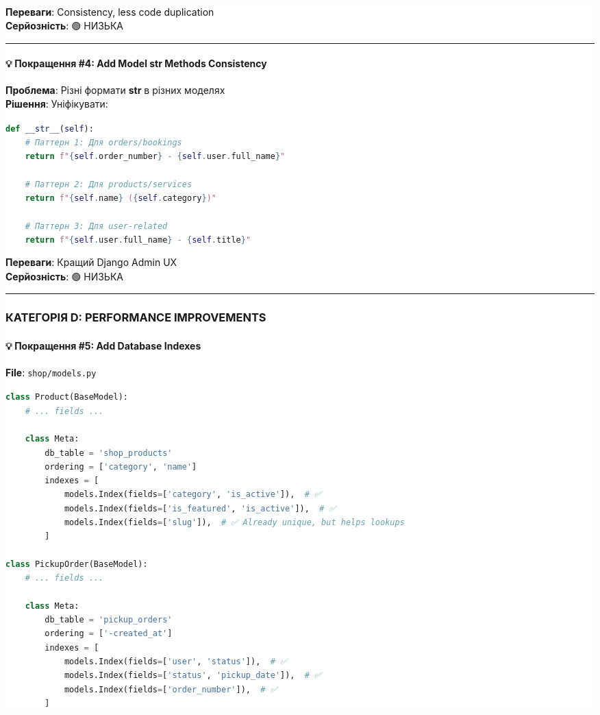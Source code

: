 **Переваги**: Consistency, less code duplication  
**Серйозність**: 🟢 НИЗЬКА

---

#### 💡 **Покращення #4: Add Model __str__ Methods Consistency**

**Проблема**: Різні формати __str__ в різних моделях  
**Рішення**: Уніфікувати:

```python
def __str__(self):
    # Паттерн 1: Для orders/bookings
    return f"{self.order_number} - {self.user.full_name}"
    
    # Паттерн 2: Для products/services
    return f"{self.name} ({self.category})"
    
    # Паттерн 3: Для user-related
    return f"{self.user.full_name} - {self.title}"
```

**Переваги**: Кращий Django Admin UX  
**Серйозність**: 🟢 НИЗЬКА

---

### **КАТЕГОРІЯ D: PERFORMANCE IMPROVEMENTS**

#### 💡 **Покращення #5: Add Database Indexes**

**File**: `shop/models.py`
```python
class Product(BaseModel):
    # ... fields ...
    
    class Meta:
        db_table = 'shop_products'
        ordering = ['category', 'name']
        indexes = [
            models.Index(fields=['category', 'is_active']),  # ✅
            models.Index(fields=['is_featured', 'is_active']),  # ✅
            models.Index(fields=['slug']),  # ✅ Already unique, but helps lookups
        ]

class PickupOrder(BaseModel):
    # ... fields ...
    
    class Meta:
        db_table = 'pickup_orders'
        ordering = ['-created_at']
        indexes = [
            models.Index(fields=['user', 'status']),  # ✅
            models.Index(fields=['status', 'pickup_date']),  # ✅
            models.Index(fields=['order_number']),  # ✅
        ]
```
